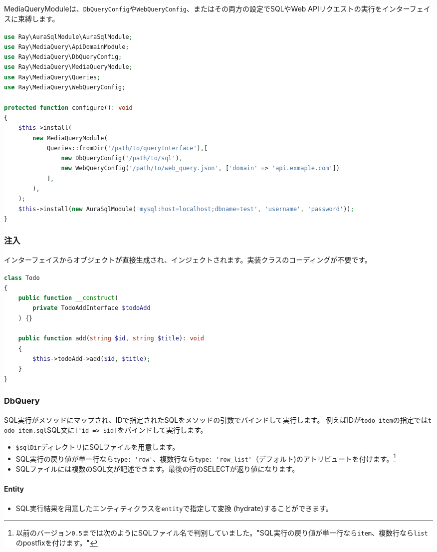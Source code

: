 MediaQueryModuleは、`DbQueryConfig`や`WebQueryConfig`、またはその両方の設定でSQLやWeb APIリクエストの実行をインターフェイスに束縛します。

```php
use Ray\AuraSqlModule\AuraSqlModule;
use Ray\MediaQuery\ApiDomainModule;
use Ray\MediaQuery\DbQueryConfig;
use Ray\MediaQuery\MediaQueryModule;
use Ray\MediaQuery\Queries;
use Ray\MediaQuery\WebQueryConfig;

protected function configure(): void
{
    $this->install(
        new MediaQueryModule(
            Queries::fromDir('/path/to/queryInterface'),[
                new DbQueryConfig('/path/to/sql'),
                new WebQueryConfig('/path/to/web_query.json', ['domain' => 'api.exmaple.com'])
            ],
        ),
    );
    $this->install(new AuraSqlModule('mysql:host=localhost;dbname=test', 'username', 'password'));
}
```

### 注入

インターフェイスからオブジェクトが直接生成され、インジェクトされます。実装クラスのコーディングが不要です。

```php
class Todo
{
    public function __construct(
        private TodoAddInterface $todoAdd
    ) {}

    public function add(string $id, string $title): void
    {
        $this->todoAdd->add($id, $title);
    }
}
```

### DbQuery

SQL実行がメソッドにマップされ、IDで指定されたSQLをメソッドの引数でバインドして実行します。
例えばIDが`todo_item`の指定では`todo_item.sql`SQL文に`['id => $id]`をバインドして実行します。

* `$sqlDir`ディレクトリにSQLファイルを用意します。
* SQL実行の戻り値が単一行なら`type: 'row'`、複数行なら`type: 'row_list'`（デフォルト)のアトリビュートを付けます。[^v0dot5]
* SQLファイルには複数のSQL文が記述できます。最後の行のSELECTが返り値になります。

[^v0dot5]: 以前のバージョン`0.5`までは次のようにSQLファイル名で判別していました。"SQL実行の戻り値が単一行なら`item`、複数行なら`list`のpostfixを付けます。"

#### Entity

* SQL実行結果を用意したエンティティクラスを`entity`で指定して変換 (hydrate)することができます。
